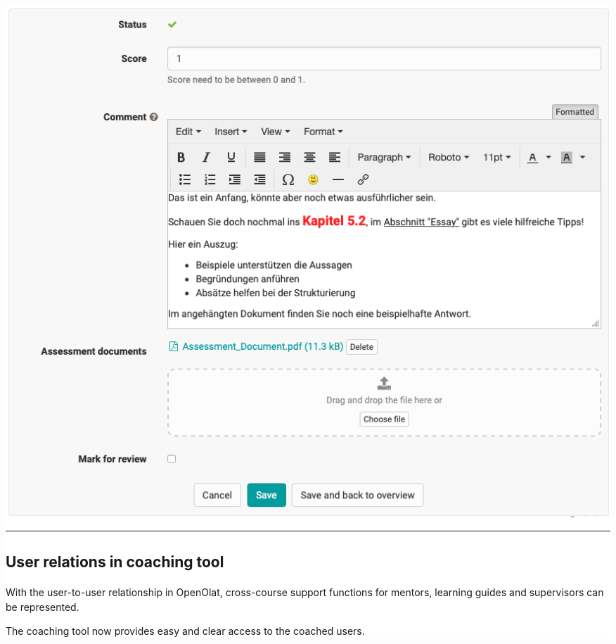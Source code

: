 ![](assets/153/Korrektur_EN.png)

  

* * *

  

## User relations in coaching tool

With the user-to-user relationship in OpenOlat, cross-course support functions
for mentors, learning guides and supervisors can be represented.

The coaching tool now provides easy and clear access to the coached users.
